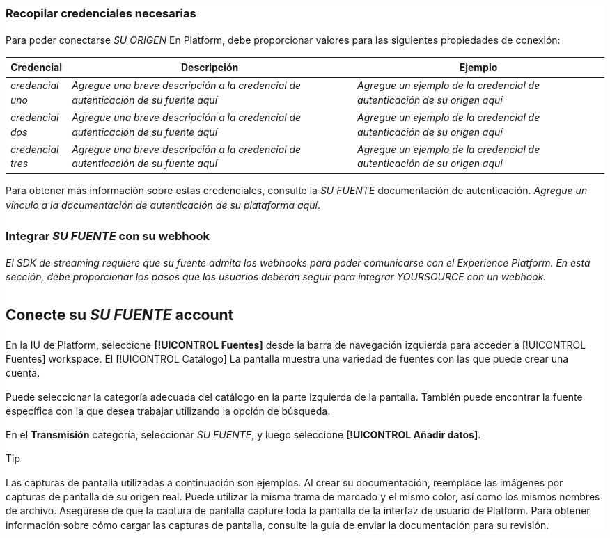 ### Recopilar credenciales necesarias

Para poder conectarse *SU ORIGEN* En Platform, debe proporcionar valores para las siguientes propiedades de conexión:

| Credencial | Descripción | Ejemplo |
| --- | --- | --- |
| *credencial uno* | *Agregue una breve descripción a la credencial de autenticación de su fuente aquí* | *Agregue un ejemplo de la credencial de autenticación de su origen aquí* |
| *credencial dos* | *Agregue una breve descripción a la credencial de autenticación de su fuente aquí* | *Agregue un ejemplo de la credencial de autenticación de su origen aquí* |
| *credencial tres* | *Agregue una breve descripción a la credencial de autenticación de su fuente aquí* | *Agregue un ejemplo de la credencial de autenticación de su origen aquí* |

Para obtener más información sobre estas credenciales, consulte la *SU FUENTE* documentación de autenticación. *Agregue un vínculo a la documentación de autenticación de su plataforma aquí*.

### Integrar *SU FUENTE* con su webhook

*El SDK de streaming requiere que su fuente admita los webhooks para poder comunicarse con el Experience Platform. En esta sección, debe proporcionar los pasos que los usuarios deberán seguir para integrar YOURSOURCE con un webhook.*

## Conecte su *SU FUENTE* account

En la IU de Platform, seleccione **[!UICONTROL Fuentes]** desde la barra de navegación izquierda para acceder a [!UICONTROL Fuentes] workspace. El [!UICONTROL Catálogo] La pantalla muestra una variedad de fuentes con las que puede crear una cuenta.

Puede seleccionar la categoría adecuada del catálogo en la parte izquierda de la pantalla. También puede encontrar la fuente específica con la que desea trabajar utilizando la opción de búsqueda.

En el **Transmisión** categoría, seleccionar *SU FUENTE*, y luego seleccione **[!UICONTROL Añadir datos]**.

>[!TIP]
>
>Las capturas de pantalla utilizadas a continuación son ejemplos. Al crear su documentación, reemplace las imágenes por capturas de pantalla de su origen real. Puede utilizar la misma trama de marcado y el mismo color, así como los mismos nombres de archivo. Asegúrese de que la captura de pantalla capture toda la pantalla de la interfaz de usuario de Platform. Para obtener información sobre cómo cargar las capturas de pantalla, consulte la guía de [enviar la documentación para su revisión](../documentation/github.md).

